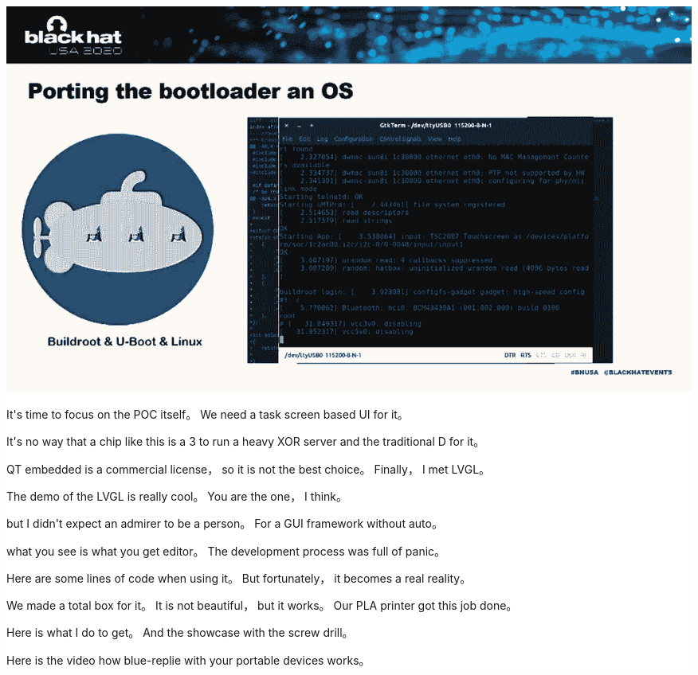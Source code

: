 ![](img/f17bd230bbccf0852e17b80b28a1e4bd_8.png)

 It's time to focus on the POC itself。 We need a task screen based UI for it。

 It's no way that a chip like this is a 3 to run a heavy XOR server and the traditional D for it。

 QT embedded is a commercial license， so it is not the best choice。 Finally， I met LVGL。

 The demo of the LVGL is really cool。 You are the one， I think。

 but I didn't expect an admirer to be a person。 For a GUI framework without auto。

 what you see is what you get editor。 The development process was full of panic。

 Here are some lines of code when using it。 But fortunately， it becomes a real reality。

 We made a total box for it。 It is not beautiful， but it works。 Our PLA printer got this job done。

 Here is what I do to get。 And the showcase with the screw drill。

 Here is the video how blue-replie with your portable devices works。


